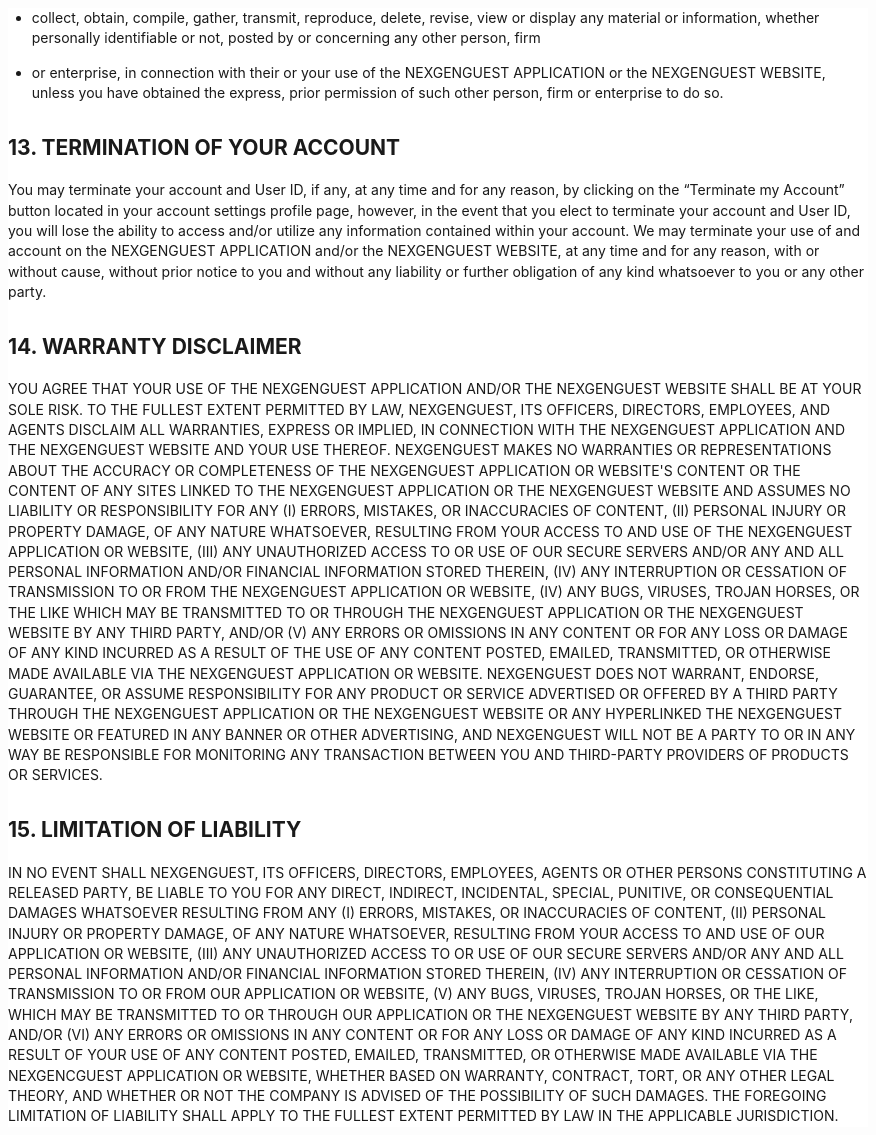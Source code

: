 - collect, obtain, compile, gather, transmit, reproduce, delete, revise, view or display any material or information, whether personally identifiable or not, posted by or concerning any other person, firm  

- or enterprise, in connection with their or your use of the NEXGENGUEST APPLICATION or the NEXGENGUEST WEBSITE, unless you have obtained the express, prior permission of such other person, firm or enterprise to do so.  

## 13. TERMINATION OF YOUR ACCOUNT  

You may terminate your account and User ID, if any, at any time and for any reason, by clicking on the “Terminate my Account” button located in your account settings profile page, however, in the event that you elect to terminate your account and User ID, you will lose the ability to access and/or utilize any information contained within your account.  We may terminate your use of and account on the NEXGENGUEST APPLICATION and/or the NEXGENGUEST WEBSITE, at any time and for any reason, with or without cause, without prior notice to you and without any liability or further obligation of any kind whatsoever to you or any other party. 

## 14. WARRANTY DISCLAIMER 

YOU AGREE THAT YOUR USE OF THE NEXGENGUEST APPLICATION AND/OR THE NEXGENGUEST WEBSITE SHALL BE AT YOUR SOLE RISK.  TO THE FULLEST EXTENT PERMITTED BY LAW, NEXGENGUEST, ITS OFFICERS, DIRECTORS, EMPLOYEES, AND AGENTS DISCLAIM ALL WARRANTIES, EXPRESS OR IMPLIED, IN CONNECTION WITH THE NEXGENGUEST APPLICATION AND THE NEXGENGUEST WEBSITE AND YOUR USE THEREOF.  NEXGENGUEST MAKES NO WARRANTIES OR REPRESENTATIONS ABOUT THE ACCURACY OR COMPLETENESS OF THE NEXGENGUEST APPLICATION OR WEBSITE'S CONTENT OR THE CONTENT OF ANY SITES LINKED TO THE NEXGENGUEST APPLICATION OR THE NEXGENGUEST WEBSITE AND ASSUMES NO LIABILITY OR RESPONSIBILITY FOR ANY (I) ERRORS, MISTAKES, OR INACCURACIES OF CONTENT, (II) PERSONAL INJURY OR PROPERTY DAMAGE, OF ANY NATURE WHATSOEVER, RESULTING FROM YOUR ACCESS TO AND USE OF THE NEXGENGUEST APPLICATION OR WEBSITE, (III) ANY UNAUTHORIZED ACCESS TO OR USE OF OUR SECURE SERVERS AND/OR ANY AND ALL PERSONAL INFORMATION AND/OR FINANCIAL INFORMATION STORED THEREIN, (IV) ANY INTERRUPTION OR CESSATION OF TRANSMISSION TO OR FROM THE NEXGENGUEST APPLICATION OR WEBSITE, (IV) ANY BUGS, VIRUSES, TROJAN HORSES, OR THE LIKE WHICH MAY BE TRANSMITTED TO OR THROUGH THE NEXGENGUEST APPLICATION OR THE NEXGENGUEST WEBSITE BY ANY THIRD PARTY, AND/OR (V) ANY ERRORS OR OMISSIONS IN ANY CONTENT OR FOR ANY LOSS OR DAMAGE OF ANY KIND INCURRED AS A RESULT OF THE USE OF ANY CONTENT POSTED, EMAILED, TRANSMITTED, OR OTHERWISE MADE AVAILABLE VIA THE NEXGENGUEST APPLICATION OR WEBSITE. NEXGENGUEST DOES NOT WARRANT, ENDORSE, GUARANTEE, OR ASSUME RESPONSIBILITY FOR ANY PRODUCT OR SERVICE ADVERTISED OR OFFERED BY A THIRD PARTY THROUGH THE NEXGENGUEST APPLICATION OR THE NEXGENGUEST WEBSITE OR ANY HYPERLINKED THE NEXGENGUEST WEBSITE OR FEATURED IN ANY BANNER OR OTHER ADVERTISING, AND NEXGENGUEST WILL NOT BE A PARTY TO OR IN ANY WAY BE RESPONSIBLE FOR MONITORING ANY TRANSACTION BETWEEN YOU AND THIRD-PARTY PROVIDERS OF PRODUCTS OR SERVICES.  

## 15. LIMITATION OF LIABILITY 

IN NO EVENT SHALL NEXGENGUEST, ITS OFFICERS, DIRECTORS, EMPLOYEES, AGENTS OR OTHER PERSONS CONSTITUTING A RELEASED PARTY, BE LIABLE TO YOU FOR ANY DIRECT, INDIRECT, INCIDENTAL, SPECIAL, PUNITIVE, OR CONSEQUENTIAL DAMAGES WHATSOEVER RESULTING FROM ANY (I) ERRORS, MISTAKES, OR INACCURACIES OF CONTENT, (II) PERSONAL INJURY OR PROPERTY DAMAGE, OF ANY NATURE WHATSOEVER, RESULTING FROM YOUR ACCESS TO AND USE OF OUR APPLICATION OR WEBSITE, (III) ANY UNAUTHORIZED ACCESS TO OR USE OF OUR SECURE SERVERS AND/OR ANY AND ALL PERSONAL INFORMATION AND/OR FINANCIAL INFORMATION STORED THEREIN, (IV) ANY INTERRUPTION OR CESSATION OF TRANSMISSION TO OR FROM OUR APPLICATION OR WEBSITE, (V) ANY BUGS, VIRUSES, TROJAN HORSES, OR THE LIKE, WHICH MAY BE TRANSMITTED TO OR THROUGH OUR APPLICATION OR THE NEXGENGUEST WEBSITE BY ANY THIRD PARTY, AND/OR (VI) ANY ERRORS OR OMISSIONS IN ANY CONTENT OR FOR ANY LOSS OR DAMAGE OF ANY KIND INCURRED AS A RESULT OF YOUR USE OF ANY CONTENT POSTED, EMAILED, TRANSMITTED, OR OTHERWISE MADE AVAILABLE VIA THE NEXGENCGUEST APPLICATION OR WEBSITE, WHETHER BASED ON WARRANTY, CONTRACT, TORT, OR ANY OTHER LEGAL THEORY, AND WHETHER OR NOT THE COMPANY IS ADVISED OF THE POSSIBILITY OF SUCH DAMAGES. THE FOREGOING LIMITATION OF LIABILITY SHALL APPLY TO THE FULLEST EXTENT PERMITTED BY LAW IN THE APPLICABLE JURISDICTION.  
